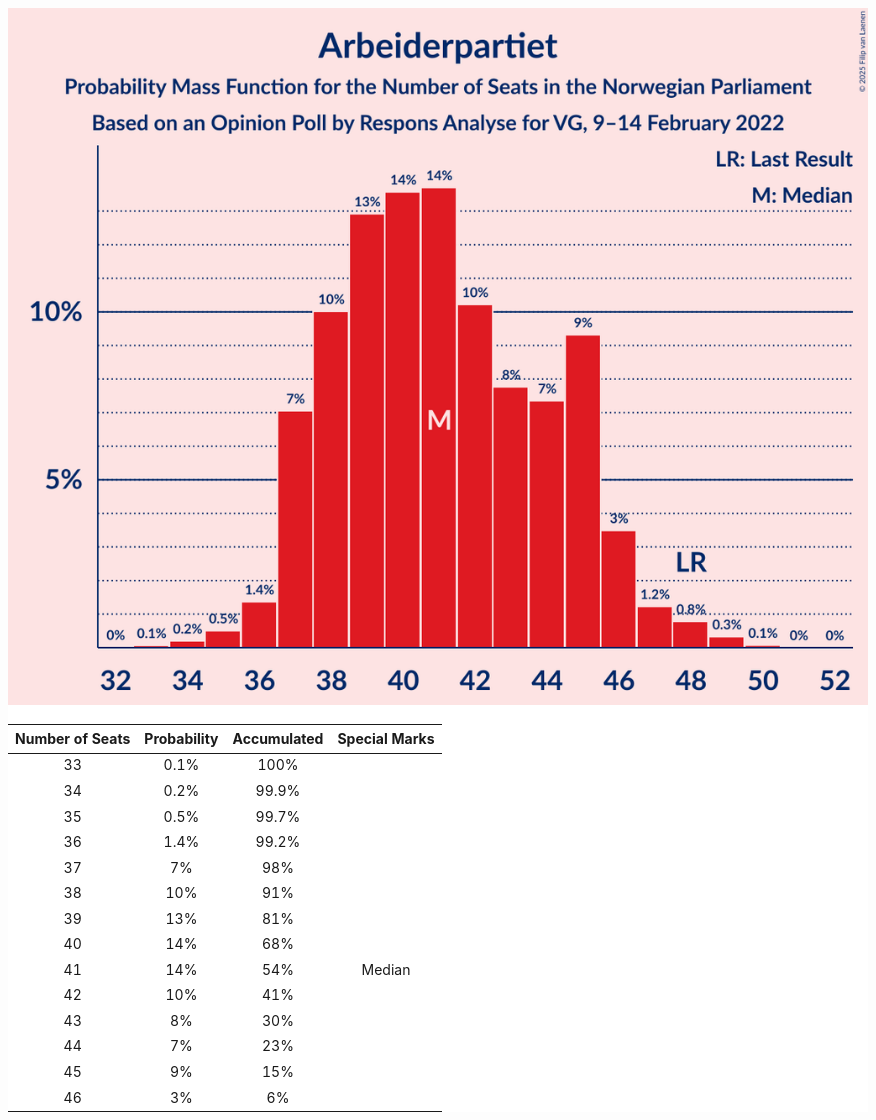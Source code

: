![Graph with seats probability mass function not yet produced](2022-02-14-ResponsAnalyse-seats-pmf-arbeiderpartiet.png "Seats Probability Mass Function")

| Number of Seats | Probability | Accumulated | Special Marks |
|:---------------:|:-----------:|:-----------:|:-------------:|
| 33 | 0.1% | 100% |  |
| 34 | 0.2% | 99.9% |  |
| 35 | 0.5% | 99.7% |  |
| 36 | 1.4% | 99.2% |  |
| 37 | 7% | 98% |  |
| 38 | 10% | 91% |  |
| 39 | 13% | 81% |  |
| 40 | 14% | 68% |  |
| 41 | 14% | 54% | Median |
| 42 | 10% | 41% |  |
| 43 | 8% | 30% |  |
| 44 | 7% | 23% |  |
| 45 | 9% | 15% |  |
| 46 | 3% | 6% |  |